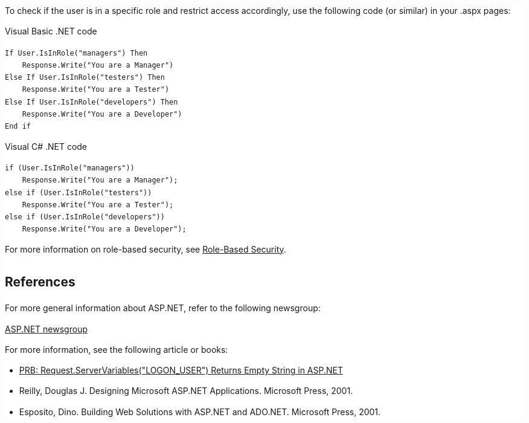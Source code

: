 To check if the user is in a specific role and restrict access accordingly, use the following code (or similar) in your .aspx pages:

Visual Basic .NET code

```aspx-vb
If User.IsInRole("managers") Then
    Response.Write("You are a Manager")
Else If User.IsInRole("testers") Then
    Response.Write("You are a Tester")
Else If User.IsInRole("developers") Then
    Response.Write("You are a Developer")
End if
```

Visual C# .NET code

```aspx-csharp
if (User.IsInRole("managers"))
    Response.Write("You are a Manager");
else if (User.IsInRole("testers"))
    Response.Write("You are a Tester");
else if (User.IsInRole("developers"))
    Response.Write("You are a Developer");
```

For more information on role-based security, see [Role-Based Security](/previous-versions/dotnet/netframework-1.1/52kd59t0(v=vs.71)).

## References

For more general information about ASP.NET, refer to the following newsgroup:

[ASP.NET newsgroup](/previous-versions/dotnet/articles/aa286485(v=msdn.10))

For more information, see the following article or books:

- [PRB: Request.ServerVariables("LOGON_USER") Returns Empty String in ASP.NET](https://support.microsoft.com/help/306359/prb-request-servervariables-logon-user-returns-empty-string-in-asp-net)

- Reilly, Douglas J. Designing Microsoft ASP.NET Applications. Microsoft Press, 2001.

- Esposito, Dino. Building Web Solutions with ASP.NET and ADO.NET. Microsoft Press, 2001.
